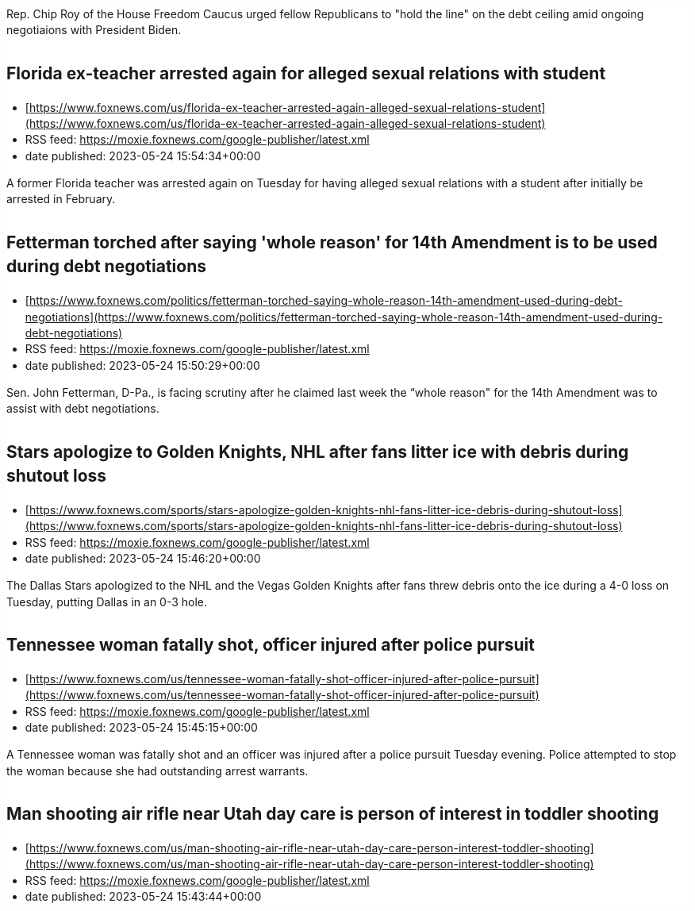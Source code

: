 Rep. Chip Roy of the House Freedom Caucus urged fellow Republicans to &quot;hold the line&quot; on the debt ceiling amid ongoing negotiaions with President Biden.

## Florida ex-teacher arrested again for alleged sexual relations with student
 - [https://www.foxnews.com/us/florida-ex-teacher-arrested-again-alleged-sexual-relations-student](https://www.foxnews.com/us/florida-ex-teacher-arrested-again-alleged-sexual-relations-student)
 - RSS feed: https://moxie.foxnews.com/google-publisher/latest.xml
 - date published: 2023-05-24 15:54:34+00:00

A former Florida teacher was arrested again on Tuesday for having alleged sexual relations with a student after initially be arrested in February.

## Fetterman torched after saying 'whole reason' for 14th Amendment is to be used during debt negotiations
 - [https://www.foxnews.com/politics/fetterman-torched-saying-whole-reason-14th-amendment-used-during-debt-negotiations](https://www.foxnews.com/politics/fetterman-torched-saying-whole-reason-14th-amendment-used-during-debt-negotiations)
 - RSS feed: https://moxie.foxnews.com/google-publisher/latest.xml
 - date published: 2023-05-24 15:50:29+00:00

Sen. John Fetterman, D-Pa., is facing scrutiny after he claimed last week the “whole reason&quot; for the 14th Amendment was to assist with debt negotiations.

## Stars apologize to Golden Knights, NHL after fans litter ice with debris during shutout loss
 - [https://www.foxnews.com/sports/stars-apologize-golden-knights-nhl-fans-litter-ice-debris-during-shutout-loss](https://www.foxnews.com/sports/stars-apologize-golden-knights-nhl-fans-litter-ice-debris-during-shutout-loss)
 - RSS feed: https://moxie.foxnews.com/google-publisher/latest.xml
 - date published: 2023-05-24 15:46:20+00:00

The Dallas Stars apologized to the NHL and the Vegas Golden Knights after fans threw debris onto the ice during a 4-0 loss on Tuesday, putting Dallas in an 0-3 hole.

## Tennessee woman fatally shot, officer injured after police pursuit
 - [https://www.foxnews.com/us/tennessee-woman-fatally-shot-officer-injured-after-police-pursuit](https://www.foxnews.com/us/tennessee-woman-fatally-shot-officer-injured-after-police-pursuit)
 - RSS feed: https://moxie.foxnews.com/google-publisher/latest.xml
 - date published: 2023-05-24 15:45:15+00:00

A Tennessee woman was fatally shot and an officer was injured after a police pursuit Tuesday evening. Police attempted to stop the woman because she had outstanding arrest warrants.

## Man shooting air rifle near Utah day care is person of interest in toddler shooting
 - [https://www.foxnews.com/us/man-shooting-air-rifle-near-utah-day-care-person-interest-toddler-shooting](https://www.foxnews.com/us/man-shooting-air-rifle-near-utah-day-care-person-interest-toddler-shooting)
 - RSS feed: https://moxie.foxnews.com/google-publisher/latest.xml
 - date published: 2023-05-24 15:43:44+00:00
